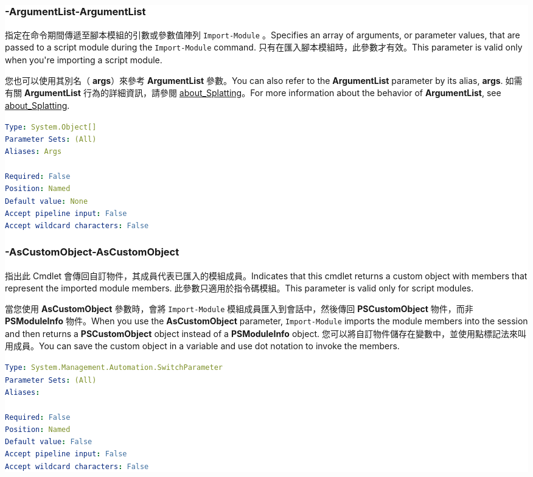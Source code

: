 ### <span data-ttu-id="c255f-237">-ArgumentList</span><span class="sxs-lookup"><span data-stu-id="c255f-237">-ArgumentList</span></span>

<span data-ttu-id="c255f-238">指定在命令期間傳遞至腳本模組的引數或參數值陣列 `Import-Module` 。</span><span class="sxs-lookup"><span data-stu-id="c255f-238">Specifies an array of arguments, or parameter values, that are passed to a script module during the `Import-Module` command.</span></span> <span data-ttu-id="c255f-239">只有在匯入腳本模組時，此參數才有效。</span><span class="sxs-lookup"><span data-stu-id="c255f-239">This parameter is valid only when you're importing a script module.</span></span>

<span data-ttu-id="c255f-240">您也可以使用其別名（ **args**）來參考 **ArgumentList** 參數。</span><span class="sxs-lookup"><span data-stu-id="c255f-240">You can also refer to the **ArgumentList** parameter by its alias, **args**.</span></span> <span data-ttu-id="c255f-241">如需有關 **ArgumentList** 行為的詳細資訊，請參閱 [about_Splatting](about/about_Splatting.md#splatting-with-arrays)。</span><span class="sxs-lookup"><span data-stu-id="c255f-241">For more information about the behavior of **ArgumentList**, see [about_Splatting](about/about_Splatting.md#splatting-with-arrays).</span></span>

```yaml
Type: System.Object[]
Parameter Sets: (All)
Aliases: Args

Required: False
Position: Named
Default value: None
Accept pipeline input: False
Accept wildcard characters: False
```

### <span data-ttu-id="c255f-242">-AsCustomObject</span><span class="sxs-lookup"><span data-stu-id="c255f-242">-AsCustomObject</span></span>

<span data-ttu-id="c255f-243">指出此 Cmdlet 會傳回自訂物件，其成員代表已匯入的模組成員。</span><span class="sxs-lookup"><span data-stu-id="c255f-243">Indicates that this cmdlet returns a custom object with members that represent the imported module members.</span></span> <span data-ttu-id="c255f-244">此參數只適用於指令碼模組。</span><span class="sxs-lookup"><span data-stu-id="c255f-244">This parameter is valid only for script modules.</span></span>

<span data-ttu-id="c255f-245">當您使用 **AsCustomObject** 參數時，會將 `Import-Module` 模組成員匯入到會話中，然後傳回 **PSCustomObject** 物件，而非 **PSModuleInfo** 物件。</span><span class="sxs-lookup"><span data-stu-id="c255f-245">When you use the **AsCustomObject** parameter, `Import-Module` imports the module members into the session and then returns a **PSCustomObject** object instead of a **PSModuleInfo** object.</span></span> <span data-ttu-id="c255f-246">您可以將自訂物件儲存在變數中，並使用點標記法來叫用成員。</span><span class="sxs-lookup"><span data-stu-id="c255f-246">You can save the custom object in a variable and use dot notation to invoke the members.</span></span>

```yaml
Type: System.Management.Automation.SwitchParameter
Parameter Sets: (All)
Aliases:

Required: False
Position: Named
Default value: False
Accept pipeline input: False
Accept wildcard characters: False
```
